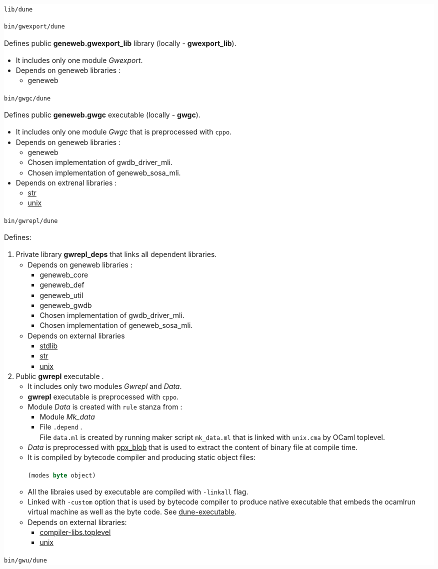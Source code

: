```lib/dune```

```bin/gwexport/dune```

Defines public **geneweb.gwexport_lib** library (locally - **gwexport_lib**).

- It includes only one module *Gwexport*.
- Depends on geneweb libraries :
   - geneweb

```bin/gwgc/dune```

Defines public **geneweb.gwgc** executable (locally - **gwgc**).

- It includes only one module *Gwgc* that is preprocessed with ```cppo```.
- Depends on geneweb libraries :
  - geneweb
  - Chosen implementation of gwdb_driver_mli.
  - Chosen implementation of geneweb_sosa_mli.
- Depends on extrenal libraries :
  - [str](https://docs.ocaml.pro/docs/META.str@ocamlfind.1.9.1/index.html)
  - [unix](https://docs.ocaml.pro/docs/META.unix@ocamlfind.1.9.1/index.html)

```bin/gwrepl/dune```

Defines:

1. Private library **gwrepl_deps** that links all dependent libraries.
   - Depends on geneweb libraries :
     - geneweb_core
     - geneweb_def
     - geneweb_util
     - geneweb_gwdb
     - Chosen implementation of gwdb_driver_mli.
     - Chosen implementation of geneweb_sosa_mli.
   - Depends on external libraries   
     - [stdlib](https://docs.ocaml.pro/docs/LIBRARY.stdlib@ocaml-base-compiler.4.10.0/index.html)
     - [str](https://docs.ocaml.pro/docs/META.str@ocamlfind.1.9.1/index.html)
     - [unix](https://docs.ocaml.pro/docs/META.unix@ocamlfind.1.9.1/index.html)
2. Public **gwrepl** executable .
   - It includes only two modules *Gwrepl* and *Data*.
   - **gwrepl** executable is preprocessed with ```cppo```.
   - Module *Data* is created with `rule` stanza from :
     - Module *Mk_data*
     - File ```.depend``` <!--TODO : what does this file do-->.<br/> 
     File ```data.ml``` is created by running maker script ```mk_data.ml``` that is linked with ```unix.cma``` by OCaml toplevel.
   - *Data* is preprocessed with [ppx_blob](https://github.com/johnwhitington/ppx_blob) that is used to extract the content of binary file at compile time.
   - It is compiled by bytecode compiler and producing static object files:
     ```lisp
     (modes byte object)
     ``` 
   - All the libraies used by executable are compiled with `-linkall` flag.
   - Linked with ```-custom``` option that is used by bytecode compiler to produce native executable that embeds the ocamlrun virtual machine as well as the byte code. See [dune-executable](https://dune.readthedocs.io/en/stable/dune-files.html#executable).
   - Depends on external libraries:
     - [compiler-libs.toplevel](https://docs.ocaml.pro/docs/META.compiler-libs.toplevel@ocamlfind.1.9.1/index.html)
     - [unix](https://docs.ocaml.pro/docs/META.unix@ocamlfind.1.9.1/index.html)

```bin/gwu/dune```
```